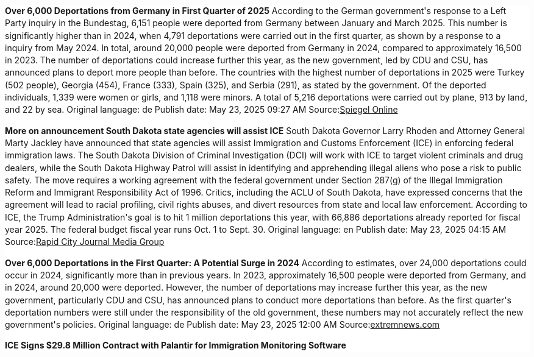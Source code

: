 **Over 6,000 Deportations from Germany in First Quarter of 2025**
According to the German government's response to a Left Party inquiry in the Bundestag, 6,151 people were deported from Germany between January and March 2025. This number is significantly higher than in 2024, when 4,791 deportations were carried out in the first quarter, as shown by a response to a inquiry from May 2024. In total, around 20,000 people were deported from Germany in 2024, compared to approximately 16,500 in 2023. The number of deportations could increase further this year, as the new government, led by CDU and CSU, has announced plans to deport more people than before. The countries with the highest number of deportations in 2025 were Turkey (502 people), Georgia (454), France (333), Spain (325), and Serbia (291), as stated by the government. Of the deported individuals, 1,339 were women or girls, and 1,118 were minors. A total of 5,216 deportations were carried out by plane, 913 by land, and 22 by sea.
Original language: de
Publish date: May 23, 2025 09:27 AM
Source:[Spiegel Online](https://www.spiegel.de/politik/migration-mehr-als-6000-abschiebungen-aus-deutschland-im-ersten-quartal-a-9222b52e-f3cb-4af9-8a73-1b1a1056e3e4)

**More on announcement South Dakota state agencies will assist ICE**
South Dakota Governor Larry Rhoden and Attorney General Marty Jackley have announced that state agencies will assist Immigration and Customs Enforcement (ICE) in enforcing federal immigration laws. The South Dakota Division of Criminal Investigation (DCI) will work with ICE to target violent criminals and drug dealers, while the South Dakota Highway Patrol will assist in identifying and apprehending illegal aliens who pose a risk to public safety. The move requires a working agreement with the federal government under Section 287(g) of the Illegal Immigration Reform and Immigrant Responsibility Act of 1996. Critics, including the ACLU of South Dakota, have expressed concerns that the agreement will lead to racial profiling, civil rights abuses, and divert resources from state and local law enforcement. According to ICE, the Trump Administration's goal is to hit 1 million deportations this year, with 66,886 deportations already reported for fiscal year 2025. The federal budget fiscal year runs Oct. 1 to Sept. 30.
Original language: en
Publish date: May 23, 2025 04:15 AM
Source:[Rapid City Journal Media Group](https://rapidcityjournal.com/news/local/government-politics/article_542d4269-4ea9-41f6-b2a4-47b736dfad1c.html)

**Over 6,000 Deportations in the First Quarter: A Potential Surge in 2024**
According to estimates, over 24,000 deportations could occur in 2024, significantly more than in previous years. In 2023, approximately 16,500 people were deported from Germany, and in 2024, around 20,000 were deported. However, the number of deportations may increase further this year, as the new government, particularly CDU and CSU, has announced plans to conduct more deportations than before. As the first quarter's deportation numbers were still under the responsibility of the old government, these numbers may not accurately reflect the new government's policies.
Original language: de
Publish date: May 23, 2025 12:00 AM
Source:[extremnews.com](https://www.extremnews.com/nachrichten/weltgeschehen/c7a41a0bed2fcf2)

**ICE Signs $29.8 Million Contract with Palantir for Immigration Monitoring Software**